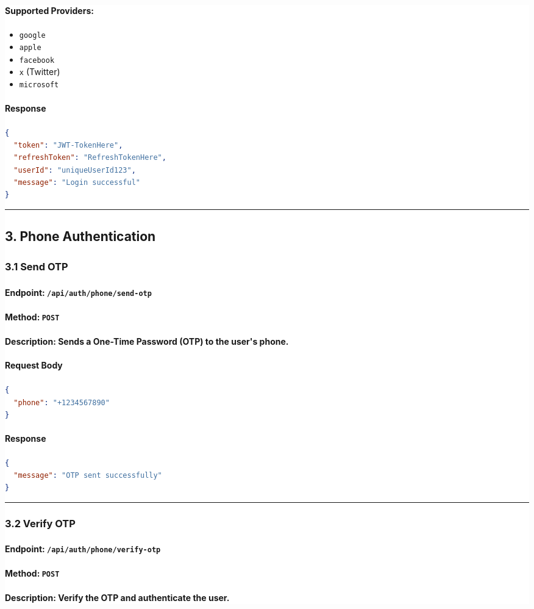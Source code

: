 #### **Supported Providers**:
- `google`
- `apple`
- `facebook`
- `x` (Twitter)
- `microsoft`

#### **Response**
```json
{
  "token": "JWT-TokenHere",
  "refreshToken": "RefreshTokenHere",
  "userId": "uniqueUserId123",
  "message": "Login successful"
}
```

---

## **3. Phone Authentication**

### **3.1 Send OTP**
#### **Endpoint**: `/api/auth/phone/send-otp`  
#### **Method**: `POST`  
#### **Description**: Sends a One-Time Password (OTP) to the user's phone.

#### **Request Body**
```json
{
  "phone": "+1234567890"
}
```

#### **Response**
```json
{
  "message": "OTP sent successfully"
}
```

---

### **3.2 Verify OTP**
#### **Endpoint**: `/api/auth/phone/verify-otp`  
#### **Method**: `POST`  
#### **Description**: Verify the OTP and authenticate the user.
